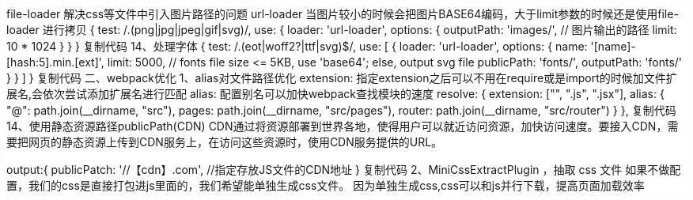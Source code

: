 file-loader 解决css等文件中引入图片路径的问题
url-loader 当图片较小的时候会把图片BASE64编码，大于limit参数的时候还是使用file-loader 进行拷贝
{
    test: /\.(png|jpg|jpeg|gif|svg)/,
    use: {
      loader: 'url-loader',
      options: {
        outputPath: 'images/', // 图片输出的路径
        limit: 10 * 1024
      }
    }
}
复制代码
14、处理字体
{
        test: /\.(eot|woff2?|ttf|svg)$/,
        use: [
          {
            loader: 'url-loader',
            options: {
              name: '[name]-[hash:5].min.[ext]',
              limit: 5000, // fonts file size <= 5KB, use 'base64'; else, output svg file
              publicPath: 'fonts/',
              outputPath: 'fonts/'
            }
          }
        ]
      }
复制代码
二、webpack优化
1、alias对文件路径优化
extension: 指定extension之后可以不用在require或是import的时候加文件扩展名,会依次尝试添加扩展名进行匹配
alias: 配置别名可以加快webpack查找模块的速度
  resolve: {
    extension: ["", ".js", ".jsx"],
    alias: {
      "@": path.join(__dirname, "src"),
      pages: path.join(__dirname, "src/pages"),
      router: path.join(__dirname, "src/router")
    }
  },
复制代码
14、使用静态资源路径publicPath(CDN)
CDN通过将资源部署到世界各地，使得用户可以就近访问资源，加快访问速度。要接入CDN，需要把网页的静态资源上传到CDN服务上，在访问这些资源时，使用CDN服务提供的URL。

output:{
 publicPatch: '//【cdn】.com', //指定存放JS文件的CDN地址
}
复制代码
2、MiniCssExtractPlugin ，抽取 css 文件
如果不做配置，我们的css是直接打包进js里面的，我们希望能单独生成css文件。 因为单独生成css,css可以和js并行下载，提高页面加载效率

